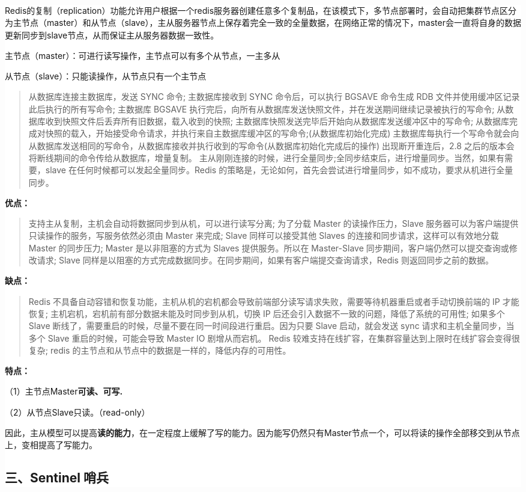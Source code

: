 Redis的复制（replication）功能允许用户根据一个redis服务器创建任意多个复制品，在该模式下，多节点部署时，会自动把集群节点区分为主节点（master）和从节点（slave），主从服务器节点上保存着完全一致的全量数据，在网络正常的情况下，master会一直将自身的数据更新同步到slave节点，从而保证主从服务器数据一致性。

主节点（master）：可进行读写操作，主节点可以有多个从节点，一主多从

从节点（slave）：只能读操作，从节点只有一个主节点

> 从数据库连接主数据库，发送 SYNC 命令;
> 主数据库接收到 SYNC 命令后，可以执行 BGSAVE 命令生成 RDB 文件并使用缓冲区记录此后执行的所有写命令;
> 主数据库 BGSAVE 执行完后，向所有从数据库发送快照文件，并在发送期间继续记录被执行的写命令;
> 从数据库收到快照文件后丢弃所有旧数据，载入收到的快照;
> 主数据库快照发送完毕后开始向从数据库发送缓冲区中的写命令;
> 从数据库完成对快照的载入，开始接受命令请求，并执行来自主数据库缓冲区的写命令;(从数据库初始化完成)
> 主数据库每执行一个写命令就会向从数据库发送相同的写命令，从数据库接收并执行收到的写命令(从数据库初始化完成后的操作)
> 出现断开重连后，2.8 之后的版本会将断线期间的命令传给从数据库，增量复制。
> 主从刚刚连接的时候，进行全量同步;全同步结束后，进行增量同步。当然，如果有需要，slave 在任何时候都可以发起全量同步。Redis 的策略是，无论如何，首先会尝试进行增量同步，如不成功，要求从机进行全量同步。

**优点：**

> 支持主从复制，主机会自动将数据同步到从机，可以进行读写分离;
> 为了分载 Master 的读操作压力，Slave 服务器可以为客户端提供只读操作的服务，写服务依然必须由 Master 来完成;
> Slave 同样可以接受其他 Slaves 的连接和同步请求，这样可以有效地分载 Master 的同步压力;
> Master 是以非阻塞的方式为 Slaves 提供服务。所以在 Master-Slave 同步期间，客户端仍然可以提交查询或修改请求;
> Slave 同样是以阻塞的方式完成数据同步。在同步期间，如果有客户端提交查询请求，Redis 则返回同步之前的数据。

**缺点：**

> Redis 不具备自动容错和恢复功能，主机从机的宕机都会导致前端部分读写请求失败，需要等待机器重启或者手动切换前端的 IP 才能恢复;
> 主机宕机，宕机前有部分数据未能及时同步到从机，切换 IP 后还会引入数据不一致的问题，降低了系统的可用性;
> 如果多个 Slave 断线了，需要重启的时候，尽量不要在同一时间段进行重启。因为只要 Slave 启动，就会发送 sync 请求和主机全量同步，当多个 Slave 重启的时候，可能会导致 Master IO 剧增从而宕机。
> Redis 较难支持在线扩容，在集群容量达到上限时在线扩容会变得很复杂;
> redis 的主节点和从节点中的数据是一样的，降低内存的可用性。

**特点：**

（1）主节点Master**可读、可写.**

（2）从节点Slave只读。（read-only）

因此，主从模型可以提高**读的能力**，在一定程度上缓解了写的能力。因为能写仍然只有Master节点一个，可以将读的操作全部移交到从节点上，变相提高了写能力。

## 三、Sentinel 哨兵
